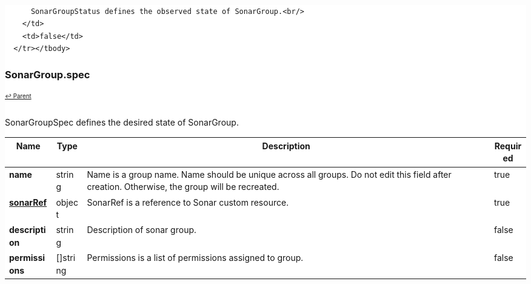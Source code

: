           SonarGroupStatus defines the observed state of SonarGroup.<br/>
        </td>
        <td>false</td>
      </tr></tbody>
</table>

### SonarGroup.spec

<sup><sup>[↩ Parent](#sonargroup)</sup></sup>

SonarGroupSpec defines the desired state of SonarGroup.

<table>
    <thead>
        <tr>
            <th>Name</th>
            <th>Type</th>
            <th>Description</th>
            <th>Required</th>
        </tr>
    </thead>
    <tbody><tr>
        <td><b>name</b></td>
        <td>string</td>
        <td>
          Name is a group name.
          Name should be unique across all groups.
          Do not edit this field after creation. Otherwise, the group will be recreated.<br/>
        </td>
        <td>true</td>
      </tr><tr>
        <td><b><a href="#sonargroupspecsonarref">sonarRef</a></b></td>
        <td>object</td>
        <td>
          SonarRef is a reference to Sonar custom resource.<br/>
        </td>
        <td>true</td>
      </tr><tr>
        <td><b>description</b></td>
        <td>string</td>
        <td>
          Description of sonar group.<br/>
        </td>
        <td>false</td>
      </tr><tr>
        <td><b>permissions</b></td>
        <td>[]string</td>
        <td>
          Permissions is a list of permissions assigned to group.<br/>
        </td>
        <td>false</td>
      </tr></tbody>
</table>
